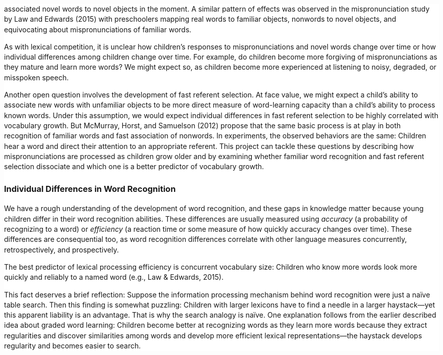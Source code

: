 associated novel words to novel objects in the moment. A similar pattern
of effects was observed in the mispronunciation study by Law and Edwards
(2015) with preschoolers mapping real words to familiar objects,
nonwords to novel objects, and equivocating about mispronunciations of
familiar words.

As with lexical competition, it is unclear how children’s responses to
mispronunciations and novel words change over time or how individual
differences among children change over time. For example, do children
become more forgiving of mispronunciations as they mature and learn more
words? We might expect so, as children become more experienced at
listening to noisy, degraded, or misspoken speech.

Another open question involves the development of fast referent
selection. At face value, we might expect a child’s ability to associate
new words with unfamiliar objects to be more direct measure of
word-learning capacity than a child’s ability to process known words.
Under this assumption, we would expect individual differences in fast
referent selection to be highly correlated with vocabulary growth. But
McMurray, Horst, and Samuelson (2012) propose that the same basic
process is at play in both recognition of familiar words and fast
association of nonwords. In experiments, the observed behaviors are the
same: Children hear a word and direct their attention to an appropriate
referent. This project can tackle these questions by describing how
mispronunciations are processed as children grow older and by examining
whether familiar word recognition and fast referent selection dissociate
and which one is a better predictor of vocabulary growth.

### Individual Differences in Word Recognition

We have a rough understanding of the development of word recognition,
and these gaps in knowledge matter because young children differ in
their word recognition abilities. These differences are usually measured
using *accuracy* (a probability of recognizing to a word) or
*efficiency* (a reaction time or some measure of how quickly accuracy
changes over time). These differences are consequential too, as word
recognition differences correlate with other language measures
concurrently, retrospectively, and prospectively.

The best predictor of lexical processing efficiency is concurrent
vocabulary size: Children who know more words look more quickly and
reliably to a named word (e.g., Law & Edwards, 2015).

This fact deserves a brief reflection: Suppose the information
processing mechanism behind word recognition were just a naïve table
search. Then this finding is somewhat puzzling: Children with larger
lexicons have to find a needle in a larger haystack—yet this apparent
liability is an advantage. That is why the search analogy is naïve. One
explanation follows from the earlier described idea about graded word
learning: Children become better at recognizing words as they learn more
words because they extract regularities and discover similarities among
words and develop more efficient lexical representations—the haystack
develops regularity and becomes easier to search.
